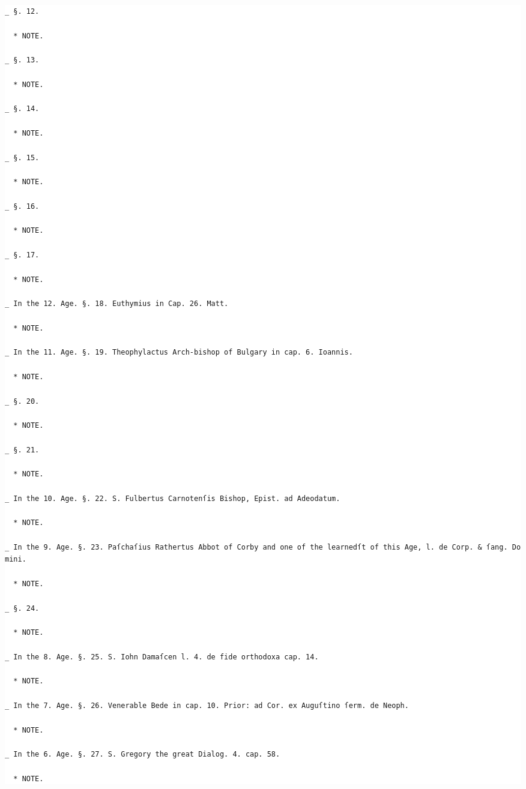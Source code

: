     _ §. 12.

      * NOTE.

    _ §. 13.

      * NOTE.

    _ §. 14.

      * NOTE.

    _ §. 15.

      * NOTE.

    _ §. 16.

      * NOTE.

    _ §. 17.

      * NOTE.

    _ In the 12. Age. §. 18. Euthymius in Cap. 26. Matt.

      * NOTE.

    _ In the 11. Age. §. 19. Theophylactus Arch-bishop of Bulgary in cap. 6. Ioannis.

      * NOTE.

    _ §. 20.

      * NOTE.

    _ §. 21.

      * NOTE.

    _ In the 10. Age. §. 22. S. Fulbertus Carnotenſis Bishop, Epist. ad Adeodatum.

      * NOTE.

    _ In the 9. Age. §. 23. Paſchaſius Rathertus Abbot of Corby and one of the learnedſt of this Age, l. de Corp. & ſang. Domini.

      * NOTE.

    _ §. 24.

      * NOTE.

    _ In the 8. Age. §. 25. S. Iohn Damaſcen l. 4. de fide orthodoxa cap. 14.

      * NOTE.

    _ In the 7. Age. §. 26. Venerable Bede in cap. 10. Prior: ad Cor. ex Auguſtino ſerm. de Neoph.

      * NOTE.

    _ In the 6. Age. §. 27. S. Gregory the great Dialog. 4. cap. 58.

      * NOTE.
